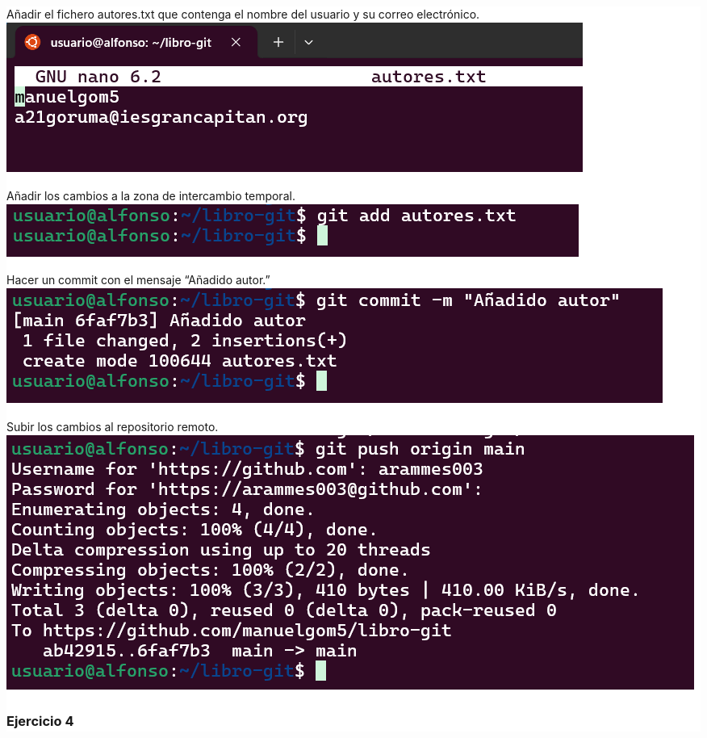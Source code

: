 Añadir el fichero autores.txt que contenga el nombre del usuario y su correo electrónico.
![alt text](./assets/practica5-2/image-95.png)

Añadir los cambios a la zona de intercambio temporal.
![alt text](./assets/practica5-2/image-91.png)

Hacer un commit con el mensaje “Añadido autor.”
![alt text](./assets/practica5-2/image-96.png)

Subir los cambios al repositorio remoto.
![alt text](./assets/practica5-2/image-93.png)

### Ejercicio 4
